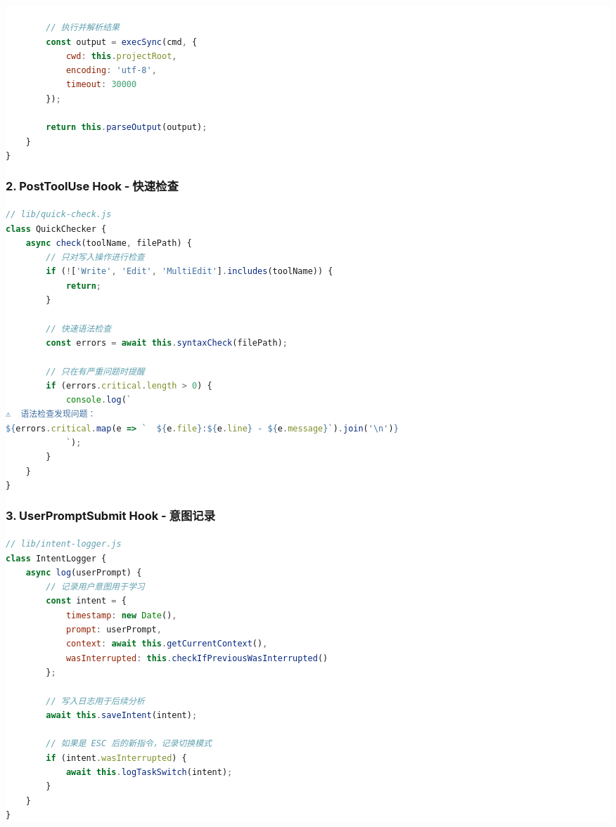 ```javascript
        
        // 执行并解析结果
        const output = execSync(cmd, {
            cwd: this.projectRoot,
            encoding: 'utf-8',
            timeout: 30000
        });
        
        return this.parseOutput(output);
    }
}
```

### 2. PostToolUse Hook - 快速检查
```javascript
// lib/quick-check.js
class QuickChecker {
    async check(toolName, filePath) {
        // 只对写入操作进行检查
        if (!['Write', 'Edit', 'MultiEdit'].includes(toolName)) {
            return;
        }
        
        // 快速语法检查
        const errors = await this.syntaxCheck(filePath);
        
        // 只在有严重问题时提醒
        if (errors.critical.length > 0) {
            console.log(`
⚠️  语法检查发现问题：
${errors.critical.map(e => `  ${e.file}:${e.line} - ${e.message}`).join('\n')}
            `);
        }
    }
}
```

### 3. UserPromptSubmit Hook - 意图记录
```javascript
// lib/intent-logger.js
class IntentLogger {
    async log(userPrompt) {
        // 记录用户意图用于学习
        const intent = {
            timestamp: new Date(),
            prompt: userPrompt,
            context: await this.getCurrentContext(),
            wasInterrupted: this.checkIfPreviousWasInterrupted()
        };
        
        // 写入日志用于后续分析
        await this.saveIntent(intent);
        
        // 如果是 ESC 后的新指令，记录切换模式
        if (intent.wasInterrupted) {
            await this.logTaskSwitch(intent);
        }
    }
}
```
